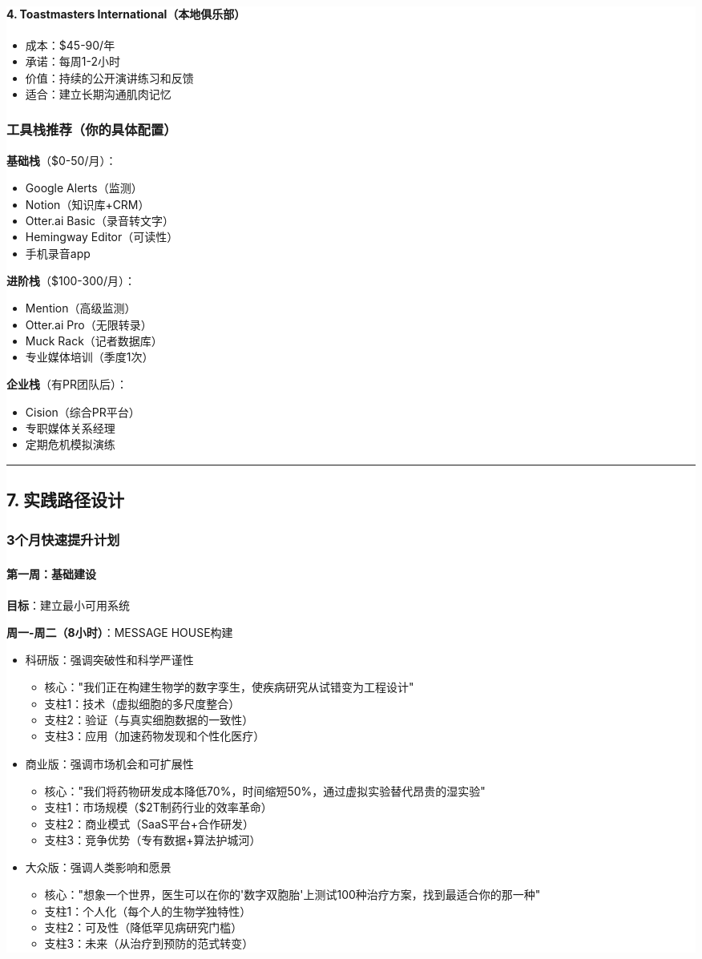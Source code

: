 #### 4. **Toastmasters International**（本地俱乐部）
- 成本：$45-90/年
- 承诺：每周1-2小时
- 价值：持续的公开演讲练习和反馈
- 适合：建立长期沟通肌肉记忆

### 工具栈推荐（你的具体配置）

**基础栈**（$0-50/月）：
- Google Alerts（监测）
- Notion（知识库+CRM）
- Otter.ai Basic（录音转文字）
- Hemingway Editor（可读性）
- 手机录音app

**进阶栈**（$100-300/月）：
- Mention（高级监测）
- Otter.ai Pro（无限转录）
- Muck Rack（记者数据库）
- 专业媒体培训（季度1次）

**企业栈**（有PR团队后）：
- Cision（综合PR平台）
- 专职媒体关系经理
- 定期危机模拟演练

---

## 7. 实践路径设计

### 3个月快速提升计划

#### 第一周：基础建设
**目标**：建立最小可用系统

**周一-周二（8小时）**：MESSAGE HOUSE构建
- 科研版：强调突破性和科学严谨性
  - 核心："我们正在构建生物学的数字孪生，使疾病研究从试错变为工程设计"
  - 支柱1：技术（虚拟细胞的多尺度整合）
  - 支柱2：验证（与真实细胞数据的一致性）
  - 支柱3：应用（加速药物发现和个性化医疗）

- 商业版：强调市场机会和可扩展性
  - 核心："我们将药物研发成本降低70%，时间缩短50%，通过虚拟实验替代昂贵的湿实验"
  - 支柱1：市场规模（$2T制药行业的效率革命）
  - 支柱2：商业模式（SaaS平台+合作研发）
  - 支柱3：竞争优势（专有数据+算法护城河）

- 大众版：强调人类影响和愿景
  - 核心："想象一个世界，医生可以在你的'数字双胞胎'上测试100种治疗方案，找到最适合你的那一种"
  - 支柱1：个人化（每个人的生物学独特性）
  - 支柱2：可及性（降低罕见病研究门槛）
  - 支柱3：未来（从治疗到预防的范式转变）
